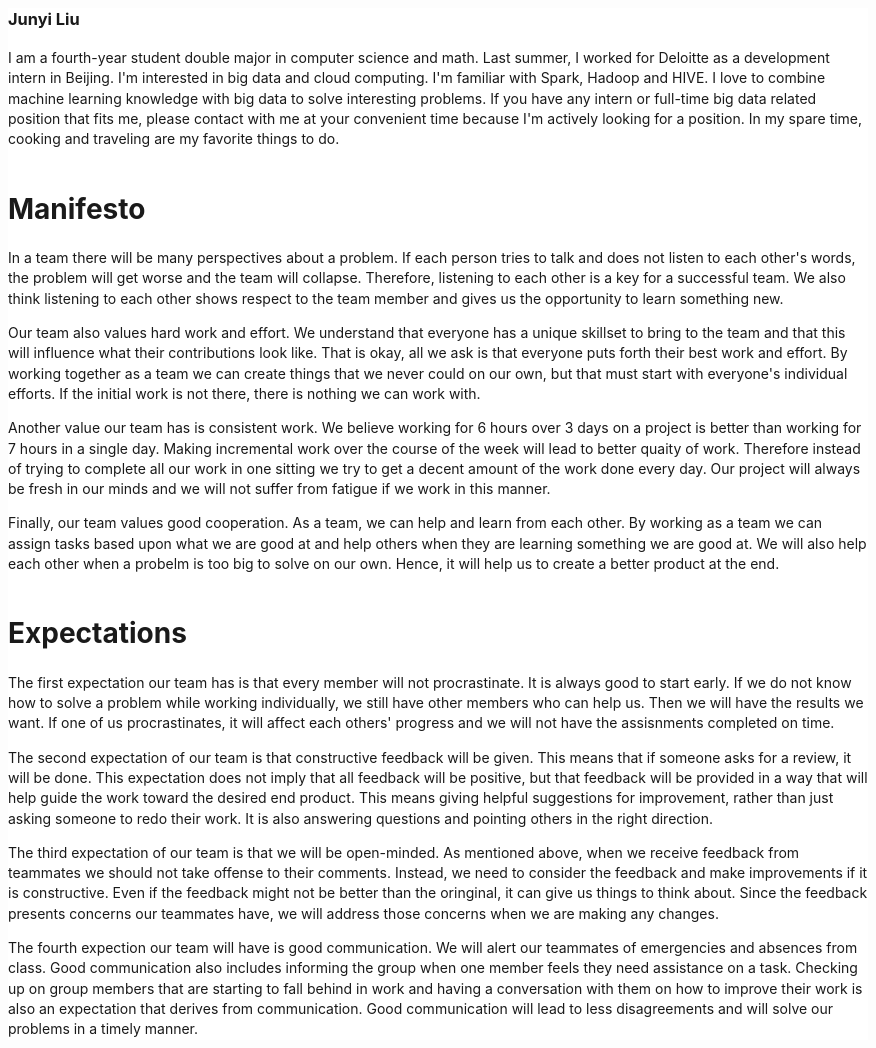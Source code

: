 ### Junyi Liu
I am a fourth-year student double major in computer science and math. Last summer, I worked for Deloitte as a development intern in Beijing. I'm interested in big data and cloud computing. I'm familiar with Spark, Hadoop and HIVE. I love to combine machine learning knowledge with big data to solve interesting problems. If you have any intern or full-time big data related position that fits me, please contact with me at your convenient time because I'm actively looking for a position. In my spare time, cooking and traveling are my favorite things to do.

# Manifesto
In a team there will be many perspectives about a problem. If each person tries to talk and does not listen to each other's words, the problem will get worse and the team will collapse. Therefore, listening to each other is a key for a successful team. We also think listening to each other shows respect to the team member and gives us the opportunity to learn something new. 

Our team also values hard work and effort.  We understand that everyone has a unique skillset to bring to the team and that this will influence what their contributions look like.  That is okay, all we ask is that everyone puts forth their best work and effort.  By working together as  a team we can create things that we never could on our own, but that must start with everyone's individual efforts.  If the initial work is not there, there is nothing we can work with.

Another value our team has is consistent work. We believe working for 6 hours over 3 days on a project is better than working for 7 hours in a single day. Making incremental work over the course of the week will lead to better quaity of work. Therefore instead of trying to complete all our work in one sitting we try to get a decent amount of the work done every day. Our project will always be fresh in our minds and we will not suffer from fatigue if we work in this manner. 

Finally, our team values good cooperation. As a team, we can help and learn from each other. By working as a team we can assign tasks based upon what we are good at and help others when they are learning something we are good at. We will also help each other when a probelm is too big to solve on our own. Hence, it will help us to create a better product at the end.

# Expectations
The first expectation our team has is that every member will not procrastinate. It is always good to start early. If we do not know how to solve a problem while working individually, we still have other members who can help us. Then we will have the results we want. If one of us procrastinates, it will affect each others' progress and we will not have the assisnments completed on time. 

The second expectation of our team is that constructive feedback will be given.  This means that if someone asks for a review, it will be done. This expectation does not imply that all feedback will be positive, but that feedback will be provided in a way that will help guide the work toward the desired end product.  This means giving helpful suggestions for improvement, rather than just asking someone to redo their work.  It is also answering questions and pointing others in the right direction.

The third expectation of our team is that we will be open-minded. As mentioned above, when we receive feedback from teammates we should not take offense to their comments. Instead, we need to consider the feedback and make improvements if it is constructive. Even if the feedback might not be better than the oringinal, it can give us things to think about. Since the feedback presents concerns our teammates have, we will address those concerns when we are making any changes.

The fourth expection our team will have is good communication. We will alert our teammates of emergencies and absences from class. Good communication also includes informing the group when one member feels they need assistance on a task. Checking up on group members that are starting to fall behind in work and having a conversation with them on how to improve their work is also an expectation that derives from communication. Good communication will lead to less disagreements and will solve our problems in a timely manner.
